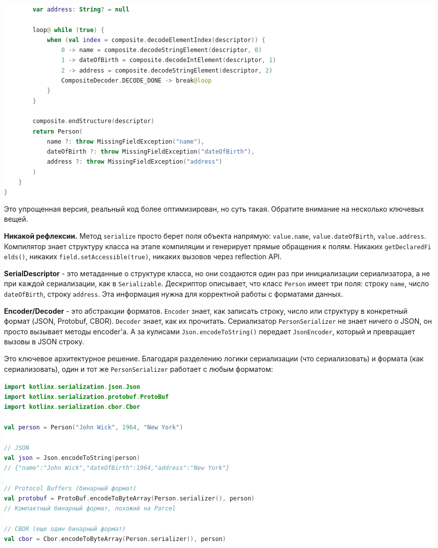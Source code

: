 ```kotlin
        var address: String? = null
        
        loop@ while (true) {
            when (val index = composite.decodeElementIndex(descriptor)) {
                0 -> name = composite.decodeStringElement(descriptor, 0)
                1 -> dateOfBirth = composite.decodeIntElement(descriptor, 1)
                2 -> address = composite.decodeStringElement(descriptor, 2)
                CompositeDecoder.DECODE_DONE -> break@loop
            }
        }
        
        composite.endStructure(descriptor)
        return Person(
            name ?: throw MissingFieldException("name"),
            dateOfBirth ?: throw MissingFieldException("dateOfBirth"),
            address ?: throw MissingFieldException("address")
        )
    }
}
```

Это упрощенная версия, реальный код более оптимизирован, но суть такая. Обратите внимание на несколько ключевых вещей.

**Никакой рефлексии.** Метод `serialize` просто берет поля объекта напрямую: `value.name`, `value.dateOfBirth`, `value.address`. Компилятор знает структуру класса на этапе компиляции и генерирует прямые обращения к полям. Никаких `getDeclaredFields()`, никаких `field.setAccessible(true)`, никаких вызовов через reflection API.

**SerialDescriptor** - это метаданные о структуре класса, но они создаются один раз при инициализации сериализатора, а не при каждой сериализации, как в `Serializable`. Дескриптор описывает, что класс `Person` имеет три поля: строку `name`, число `dateOfBirth`, строку `address`. Эта информация нужна для корректной работы с форматами данных.

**Encoder/Decoder** - это абстракции форматов. `Encoder` знает, как записать строку, число или структуру в конкретный формат (JSON, Protobuf, CBOR). `Decoder` знает, как их прочитать. Сериализатор `PersonSerializer` не знает ничего о JSON, он просто вызывает методы encoder'а. А за кулисами `Json.encodeToString()` передает `JsonEncoder`, который и превращает вызовы в JSON строку.

Это ключевое архитектурное решение. Благодаря разделению логики сериализации (что сериализовать) и формата (как сериализовать), один и тот же `PersonSerializer` работает с любым форматом:

```kotlin
import kotlinx.serialization.json.Json
import kotlinx.serialization.protobuf.ProtoBuf
import kotlinx.serialization.cbor.Cbor

val person = Person("John Wick", 1964, "New York")

// JSON
val json = Json.encodeToString(person)
// {"name":"John Wick","dateOfBirth":1964,"address":"New York"}

// Protocol Buffers (бинарный формат)
val protobuf = ProtoBuf.encodeToByteArray(Person.serializer(), person)
// Компактный бинарный формат, похожий на Parcel

// CBOR (еще один бинарный формат)
val cbor = Cbor.encodeToByteArray(Person.serializer(), person)
```
